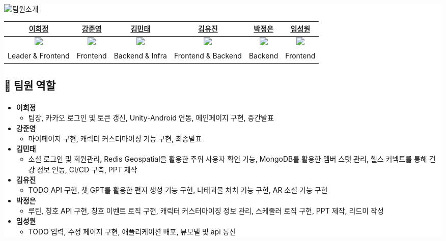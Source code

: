 ![팀원소개](https://github.com/2023-finale/.github/assets/101235186/d065cdf5-24fc-4e04-96dd-a6c408f9b728)


|**[이희정](https://github.com/heejeong13)**|**[강준영](https://github.com/Judgement9882)**|**[김민태](https://github.com/mi2ntae)**|**[김유진](https://github.com/Yujin830)**|**[박정은](https://github.com/jungeunevepark)**|**[임성원](https://github.com/imsw0529)** |
| :---------------------------------------------------------------------------------------------------------------------------: | :---------------------------------------------------------------------------------------------------------------------------: | :---------------------------------------------------------------------------------------------------------------------------: | :---------------------------------------------------------------------------------------------------------------------------: | :---------------------------------------------------------------------------------------------------------------------------: | :---------------------------------------------------------------------------------------------------------------------------: |
| <img src="https://avatars.githubusercontent.com/u/18045556?v=4" width="800"> | <img src="https://avatars.githubusercontent.com/u/79979086?v=4" width="800"> | <img src="https://avatars.githubusercontent.com/u/73164347?v=4" width="800"> | <img src="https://avatars.githubusercontent.com/u/96433955?v=4" width="800"> | <img src="https://avatars.githubusercontent.com/u/101235186?v=4" width="800"> | <img src="https://avatars.githubusercontent.com/u/37894963?v=4" width="800"> |
|Leader & Frontend|Frontend|Backend & Infra|Frontend & Backend|Backend|Frontend|

## 💌 팀원 역할

- **이희정**
  - 팀장, 카카오 로그인 및 토큰 갱신, Unity-Android 연동, 메인페이지 구현, 중간발표
- **강준영**
  - 마이페이지 구현, 캐릭터 커스터마이징 기능 구현, 최종발표
- **김민태**
  - 소셜 로그인 및 회원관리, Redis Geospatial을 활용한 주위 사용자 확인 기능, MongoDB를 활용한 멤버 스탯 관리, 헬스 커넥트를 통해 건강 정보 연동, CI/CD 구축, PPT 제작
- **김유진**
  - TODO API 구현, 챗 GPT를 활용한 편지 생성 기능 구현, 나태괴물 처치 기능 구현, AR 소셜 기능 구현
- **박정은**
  - 루틴, 칭호 API 구현, 칭호 이벤트 로직 구현, 캐릭터 커스터마이징 정보 관리, 스케줄러 로직 구현, PPT 제작, 리드미 작성
- **임성원**
  - TODO 입력, 수정 페이지 구현, 애플리케이션 배포, 뷰모델 및 api 통신